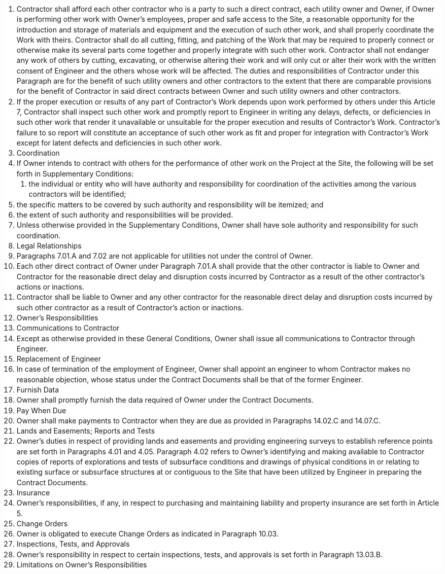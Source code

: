 1.  Contractor shall afford each other contractor who is a party to such a direct contract, each utility owner and Owner, if Owner is performing other work with Owner’s employees, proper and safe access to the Site, a reasonable opportunity for the introduction and storage of materials and equipment and the execution of such other work, and shall properly coordinate the Work with theirs. Contractor shall do all cutting, fitting, and patching of the Work that may be required to properly connect or otherwise make its several parts come together and properly integrate with such other work. Contractor shall not endanger any work of others by cutting, excavating, or otherwise altering their work and will only cut or alter their work with the written consent of Engineer and the others whose work will be affected. The duties and responsibilities of Contractor under this Paragraph are for the benefit of such utility owners and other contractors to the extent that there are comparable provisions for the benefit of Contractor in said direct contracts between Owner and such utility owners and other contractors.
1.  If the proper execution or results of any part of Contractor’s Work depends upon work performed by others under this Article 7, Contractor shall inspect such other work and promptly report to Engineer in writing any delays, defects, or deficiencies in such other work that render it unavailable or unsuitable for the proper execution and results of Contractor’s Work. Contractor’s failure to so report will constitute an acceptance of such other work as fit and proper for integration with Contractor’s Work except for latent defects and deficiencies in such other work.
1.  Coordination
1.  If Owner intends to contract with others for the performance of other work on the Project at the Site, the following will be set forth in Supplementary Conditions:
    1. the individual or entity who will have authority and responsibility for coordination of the activities among the various contractors will be identified;
1.  the specific matters to be covered by such authority and responsibility will be itemized; and
1.  the extent of such authority and responsibilities will be provided.
1.  Unless otherwise provided in the Supplementary Conditions, Owner shall have sole authority and responsibility for such coordination.
1.  Legal Relationships
1.  Paragraphs 7.01.A and 7.02 are not applicable for utilities not under the control of Owner.
1.  Each other direct contract of Owner under Paragraph 7.01.A shall provide that the other contractor is liable to Owner and Contractor for the reasonable direct delay and disruption costs incurred by Contractor as a result of the other contractor’s actions or inactions.
1.  Contractor shall be liable to Owner and any other contractor for the reasonable direct delay and disruption costs incurred by such other contractor as a result of Contractor’s action or inactions.
1.  Owner’s Responsibilities
1.  Communications to Contractor
1.  Except as otherwise provided in these General Conditions, Owner shall issue all communications to Contractor through Engineer.
1.  Replacement of Engineer
1.  In case of termination of the employment of Engineer, Owner shall appoint an engineer to whom Contractor makes no reasonable objection, whose status under the Contract Documents shall be that of the former Engineer.
1.  Furnish Data
1.  Owner shall promptly furnish the data required of Owner under the Contract Documents.
1.  Pay When Due
1.  Owner shall make payments to Contractor when they are due as provided in Paragraphs 14.02.C and 14.07.C.
1.  Lands and Easements; Reports and Tests
1.  Owner’s duties in respect of providing lands and easements and providing engineering surveys to establish reference points are set forth in Paragraphs 4.01 and 4.05. Paragraph 4.02 refers to Owner’s identifying and making available to Contractor copies of reports of explorations and tests of subsurface conditions and drawings of physical conditions in or relating to existing surface or subsurface structures at or contiguous to the Site that have been utilized by Engineer in preparing the Contract Documents.
1.  Insurance
1.  Owner’s responsibilities, if any, in respect to purchasing and maintaining liability and property insurance are set forth in Article 5.
1.  Change Orders
1.  Owner is obligated to execute Change Orders as indicated in Paragraph 10.03.
1.  Inspections, Tests, and Approvals
1.  Owner’s responsibility in respect to certain inspections, tests, and approvals is set forth in Paragraph 13.03.B.
1.  Limitations on Owner’s Responsibilities